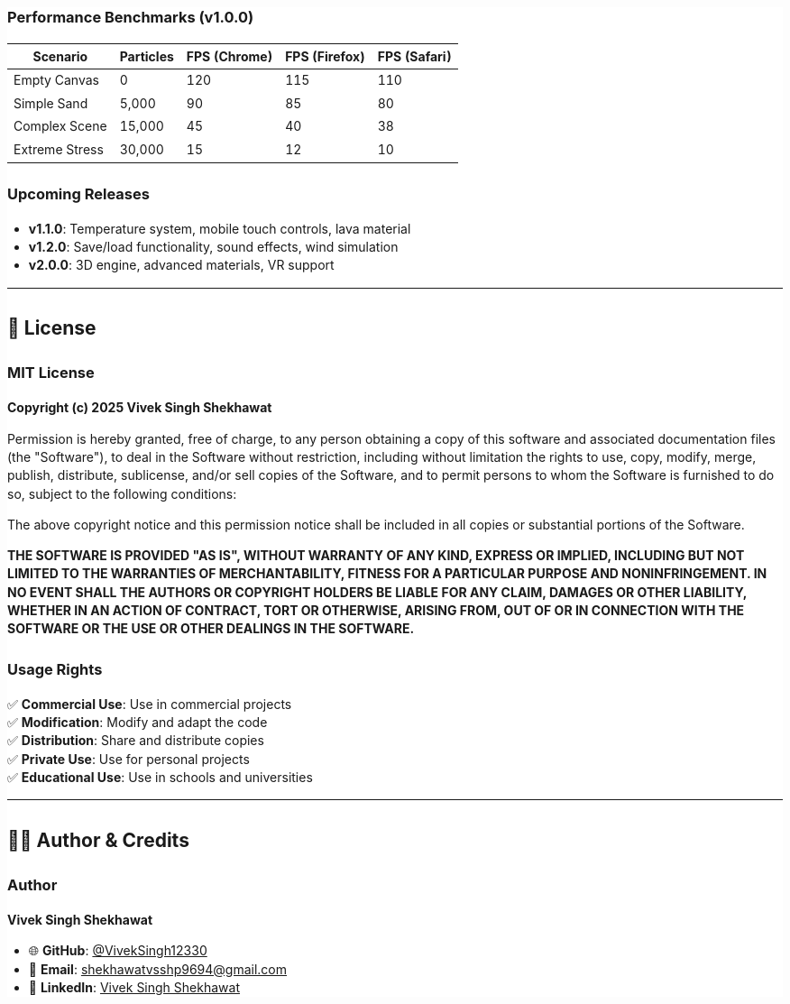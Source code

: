 ### **Performance Benchmarks (v1.0.0)**
| Scenario | Particles | FPS (Chrome) | FPS (Firefox) | FPS (Safari) |
|----------|----------|--------------|---------------|--------------|
| Empty Canvas | 0 | 120 | 115 | 110 |
| Simple Sand | 5,000 | 90 | 85 | 80 |
| Complex Scene | 15,000 | 45 | 40 | 38 |
| Extreme Stress | 30,000 | 15 | 12 | 10 |

### **Upcoming Releases**  
- **v1.1.0**: Temperature system, mobile touch controls, lava material
- **v1.2.0**: Save/load functionality, sound effects, wind simulation
- **v2.0.0**: 3D engine, advanced materials, VR support

---

## **📜 License**  

### **MIT License**  
**Copyright (c) 2025 Vivek Singh Shekhawat**

Permission is hereby granted, free of charge, to any person obtaining a copy of this software and associated documentation files (the "Software"), to deal in the Software without restriction, including without limitation the rights to use, copy, modify, merge, publish, distribute, sublicense, and/or sell copies of the Software, and to permit persons to whom the Software is furnished to do so, subject to the following conditions:

The above copyright notice and this permission notice shall be included in all copies or substantial portions of the Software.

**THE SOFTWARE IS PROVIDED "AS IS", WITHOUT WARRANTY OF ANY KIND, EXPRESS OR IMPLIED, INCLUDING BUT NOT LIMITED TO THE WARRANTIES OF MERCHANTABILITY, FITNESS FOR A PARTICULAR PURPOSE AND NONINFRINGEMENT. IN NO EVENT SHALL THE AUTHORS OR COPYRIGHT HOLDERS BE LIABLE FOR ANY CLAIM, DAMAGES OR OTHER LIABILITY, WHETHER IN AN ACTION OF CONTRACT, TORT OR OTHERWISE, ARISING FROM, OUT OF OR IN CONNECTION WITH THE SOFTWARE OR THE USE OR OTHER DEALINGS IN THE SOFTWARE.**

### **Usage Rights**  
✅ **Commercial Use**: Use in commercial projects  
✅ **Modification**: Modify and adapt the code  
✅ **Distribution**: Share and distribute copies  
✅ **Private Use**: Use for personal projects  
✅ **Educational Use**: Use in schools and universities  

---

## **👨‍💻 Author & Credits**  

### **Author**  
**Vivek Singh Shekhawat**  
- 🌐 **GitHub**: [@VivekSingh12330](https://github.com/VivekSingh12330)  
- 📧 **Email**: [shekhawatvsshp9694@gmail.com](mailto:shekhawatvsshp9694@gmail.com)  
- 💼 **LinkedIn**: [Vivek Singh Shekhawat](https://www.linkedin.com/in/vivek-singh-shekhawat-700b17246/)
